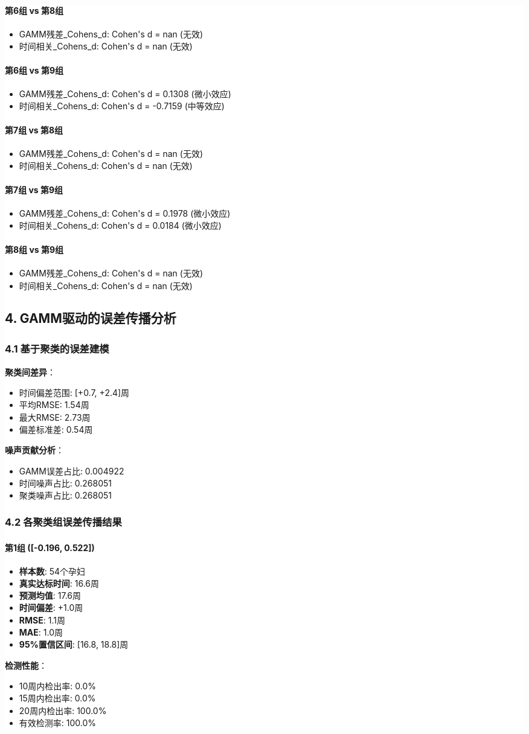 #### 第6组 vs 第8组
- GAMM残差_Cohens_d: Cohen's d = nan (无效)
- 时间相关_Cohens_d: Cohen's d = nan (无效)

#### 第6组 vs 第9组
- GAMM残差_Cohens_d: Cohen's d = 0.1308 (微小效应)
- 时间相关_Cohens_d: Cohen's d = -0.7159 (中等效应)

#### 第7组 vs 第8组
- GAMM残差_Cohens_d: Cohen's d = nan (无效)
- 时间相关_Cohens_d: Cohen's d = nan (无效)

#### 第7组 vs 第9组
- GAMM残差_Cohens_d: Cohen's d = 0.1978 (微小效应)
- 时间相关_Cohens_d: Cohen's d = 0.0184 (微小效应)

#### 第8组 vs 第9组
- GAMM残差_Cohens_d: Cohen's d = nan (无效)
- 时间相关_Cohens_d: Cohen's d = nan (无效)

## 4. GAMM驱动的误差传播分析

### 4.1 基于聚类的误差建模

**聚类间差异**：
- 时间偏差范围: [+0.7, +2.4]周
- 平均RMSE: 1.54周
- 最大RMSE: 2.73周
- 偏差标准差: 0.54周

**噪声贡献分析**：
- GAMM误差占比: 0.004922
- 时间噪声占比: 0.268051
- 聚类噪声占比: 0.268051

### 4.2 各聚类组误差传播结果

#### 第1组 ([-0.196, 0.522])
- **样本数**: 54个孕妇
- **真实达标时间**: 16.6周
- **预测均值**: 17.6周
- **时间偏差**: +1.0周
- **RMSE**: 1.1周
- **MAE**: 1.0周
- **95%置信区间**: [16.8, 18.8]周

**检测性能**：
- 10周内检出率: 0.0%
- 15周内检出率: 0.0%
- 20周内检出率: 100.0%
- 有效检测率: 100.0%
